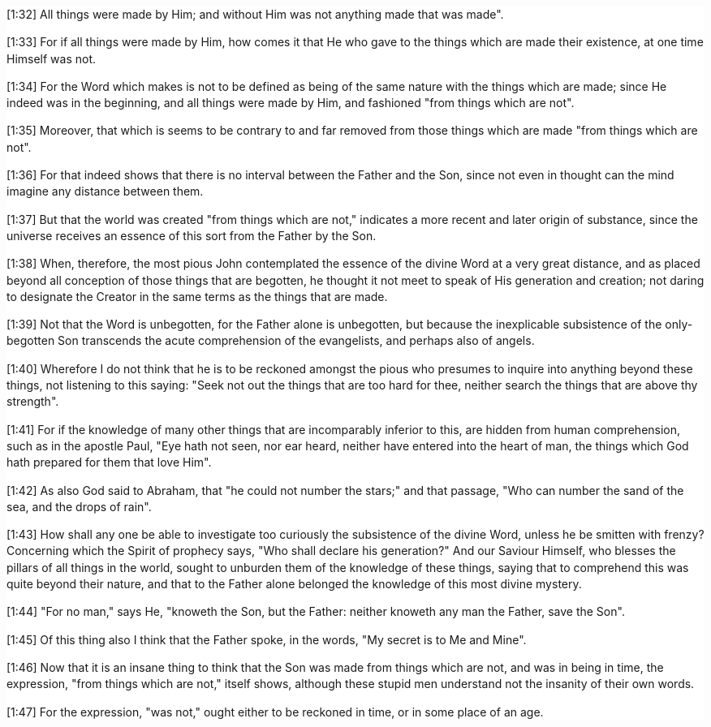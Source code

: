 [1:32] All things were made by Him; and without Him was not anything made that was made".

[1:33] For if all things were made by Him, how comes it that He who gave to the things which are made their existence, at one time Himself was not.

[1:34] For the Word which makes is not to be defined as being of the same nature with the things which are made; since He indeed was in the beginning, and all things were made by Him, and fashioned "from things which are not".

[1:35] Moreover, that which is seems to be contrary to and far removed from those things which are made "from things which are not".

[1:36] For that indeed shows that there is no interval between the Father and the Son, since not even in thought can the mind imagine any distance between them.

[1:37] But that the world was created "from things which are not," indicates a more recent and later origin of substance, since the universe receives an essence of this sort from the Father by the Son.

[1:38] When, therefore, the most pious John contemplated the essence of the divine Word at a very great distance, and as placed beyond all conception of those things that are begotten, he thought it not meet to speak of His generation and creation; not daring to designate the Creator in the same terms as the things that are made.

[1:39] Not that the Word is unbegotten, for the Father alone is unbegotten, but because the inexplicable subsistence of the only-begotten Son transcends the acute comprehension of the evangelists, and perhaps also of angels.

[1:40] Wherefore I do not think that he is to be reckoned amongst the pious who presumes to inquire into anything beyond these things, not listening to this saying: "Seek not out the things that are too hard for thee, neither search the things that are above thy strength".

[1:41] For if the knowledge of many other things that are incomparably inferior to this, are hidden from human comprehension, such as in the apostle Paul, "Eye hath not seen, nor ear heard, neither have entered into the heart of man, the things which God hath prepared for them that love Him".

[1:42] As also God said to Abraham, that "he could not number the stars;" and that passage, "Who can number the sand of the sea, and the drops of rain".

[1:43] How shall any one be able to investigate too curiously the subsistence of the divine Word, unless he be smitten with frenzy? Concerning which the Spirit of prophecy says, "Who shall declare his generation?" And our Saviour Himself, who blesses the pillars of all things in the world, sought to unburden them of the knowledge of these things, saying that to comprehend this was quite beyond their nature, and that to the Father alone belonged the knowledge of this most divine mystery.

[1:44] "For no man," says He, "knoweth the Son, but the Father: neither knoweth any man the Father, save the Son".

[1:45] Of this thing also I think that the Father spoke, in the words, "My secret is to Me and Mine".

[1:46] Now that it is an insane thing to think that the Son was made from things which are not, and was in being in time, the expression, "from things which are not," itself shows, although these stupid men understand not the insanity of their own words.

[1:47] For the expression, "was not," ought either to be reckoned in time, or in some place of an age.
